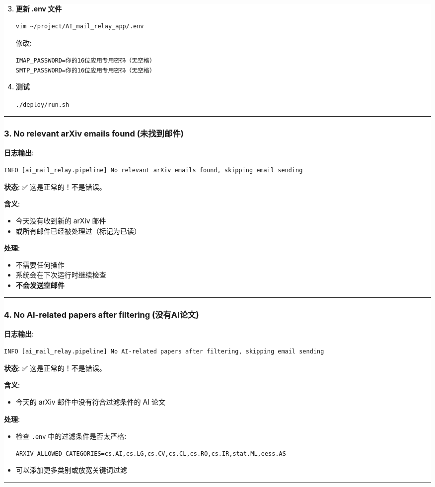 3. **更新 .env 文件**
   ```bash
   vim ~/project/AI_mail_relay_app/.env
   ```

   修改:
   ```env
   IMAP_PASSWORD=你的16位应用专用密码（无空格）
   SMTP_PASSWORD=你的16位应用专用密码（无空格）
   ```

4. **测试**
   ```bash
   ./deploy/run.sh
   ```

---

### 3. **No relevant arXiv emails found (未找到邮件)**

**日志输出**:
```
INFO [ai_mail_relay.pipeline] No relevant arXiv emails found, skipping email sending
```

**状态**: ✅ 这是正常的！不是错误。

**含义**:
- 今天没有收到新的 arXiv 邮件
- 或所有邮件已经被处理过（标记为已读）

**处理**:
- 不需要任何操作
- 系统会在下次运行时继续检查
- **不会发送空邮件**

---

### 4. **No AI-related papers after filtering (没有AI论文)**

**日志输出**:
```
INFO [ai_mail_relay.pipeline] No AI-related papers after filtering, skipping email sending
```

**状态**: ✅ 这是正常的！不是错误。

**含义**:
- 今天的 arXiv 邮件中没有符合过滤条件的 AI 论文

**处理**:
- 检查 `.env` 中的过滤条件是否太严格:
  ```env
  ARXIV_ALLOWED_CATEGORIES=cs.AI,cs.LG,cs.CV,cs.CL,cs.RO,cs.IR,stat.ML,eess.AS
  ```
- 可以添加更多类别或放宽关键词过滤

---
